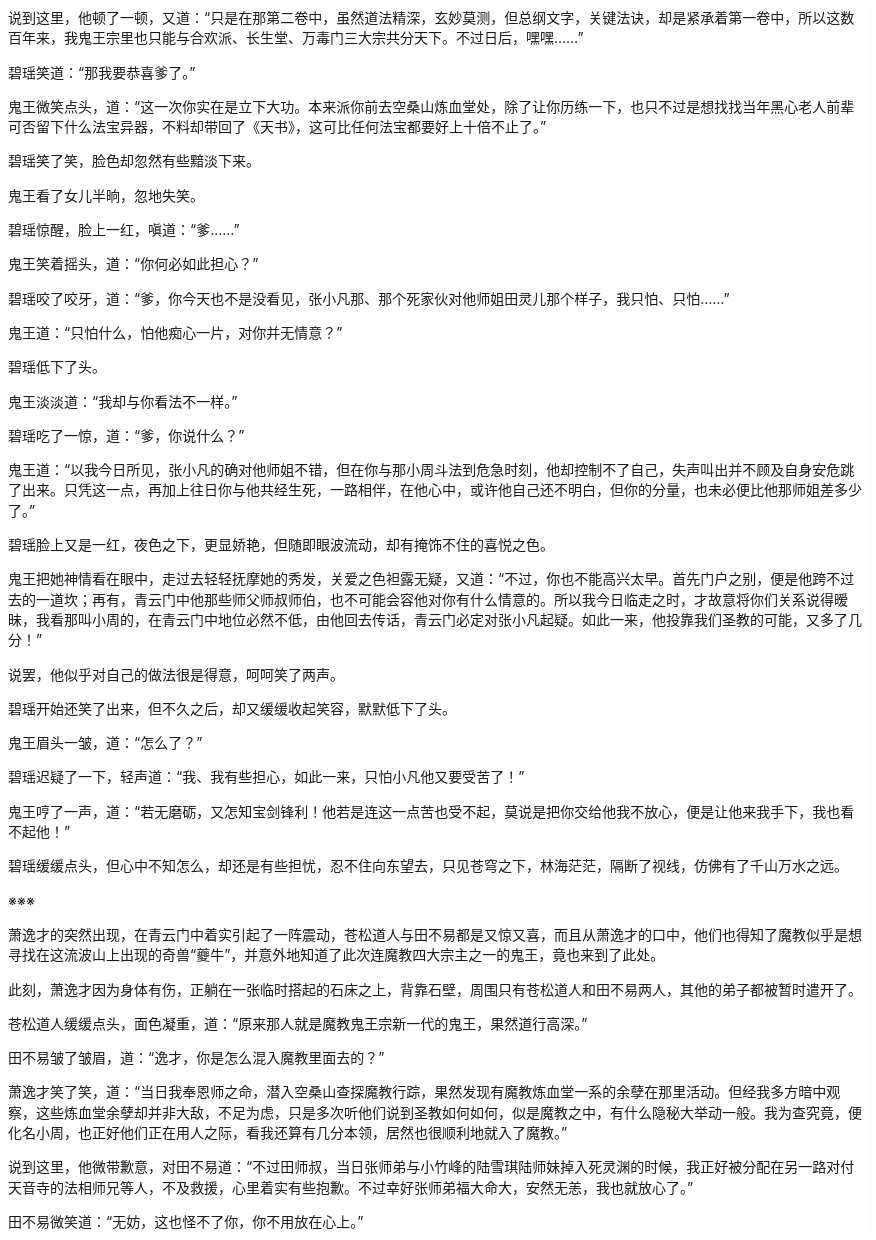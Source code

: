 说到这里，他顿了一顿，又道：“只是在那第二卷中，虽然道法精深，玄妙莫测，但总纲文字，关键法诀，却是紧承着第一卷中，所以这数百年来，我鬼王宗里也只能与合欢派、长生堂、万毒门三大宗共分天下。不过日后，嘿嘿……”

碧瑶笑道：“那我要恭喜爹了。”

鬼王微笑点头，道：“这一次你实在是立下大功。本来派你前去空桑山炼血堂处，除了让你历练一下，也只不过是想找找当年黑心老人前辈可否留下什么法宝异器，不料却带回了《天书》，这可比任何法宝都要好上十倍不止了。”

碧瑶笑了笑，脸色却忽然有些黯淡下来。

鬼王看了女儿半晌，忽地失笑。

碧瑶惊醒，脸上一红，嗔道：“爹……”

鬼王笑着摇头，道：“你何必如此担心？”

碧瑶咬了咬牙，道：“爹，你今天也不是没看见，张小凡那、那个死家伙对他师姐田灵儿那个样子，我只怕、只怕……”

鬼王道：“只怕什么，怕他痴心一片，对你并无情意？”

碧瑶低下了头。

鬼王淡淡道：“我却与你看法不一样。”

碧瑶吃了一惊，道：“爹，你说什么？”

鬼王道：“以我今日所见，张小凡的确对他师姐不错，但在你与那小周斗法到危急时刻，他却控制不了自己，失声叫出并不顾及自身安危跳了出来。只凭这一点，再加上往日你与他共经生死，一路相伴，在他心中，或许他自己还不明白，但你的分量，也未必便比他那师姐差多少了。”

碧瑶脸上又是一红，夜色之下，更显娇艳，但随即眼波流动，却有掩饰不住的喜悦之色。

鬼王把她神情看在眼中，走过去轻轻抚摩她的秀发，关爱之色袒露无疑，又道：“不过，你也不能高兴太早。首先门户之别，便是他跨不过去的一道坎；再有，青云门中他那些师父师叔师伯，也不可能会容他对你有什么情意的。所以我今日临走之时，才故意将你们关系说得暧昧，我看那叫小周的，在青云门中地位必然不低，由他回去传话，青云门必定对张小凡起疑。如此一来，他投靠我们圣教的可能，又多了几分！”

说罢，他似乎对自己的做法很是得意，呵呵笑了两声。

碧瑶开始还笑了出来，但不久之后，却又缓缓收起笑容，默默低下了头。

鬼王眉头一皱，道：“怎么了？”

碧瑶迟疑了一下，轻声道：“我、我有些担心，如此一来，只怕小凡他又要受苦了！”

鬼王哼了一声，道：“若无磨砺，又怎知宝剑锋利！他若是连这一点苦也受不起，莫说是把你交给他我不放心，便是让他来我手下，我也看不起他！”

碧瑶缓缓点头，但心中不知怎么，却还是有些担忧，忍不住向东望去，只见苍穹之下，林海茫茫，隔断了视线，仿佛有了千山万水之远。

※※※

萧逸才的突然出现，在青云门中着实引起了一阵震动，苍松道人与田不易都是又惊又喜，而且从萧逸才的口中，他们也得知了魔教似乎是想寻找在这流波山上出现的奇兽“夔牛”，并意外地知道了此次连魔教四大宗主之一的鬼王，竟也来到了此处。

此刻，萧逸才因为身体有伤，正躺在一张临时搭起的石床之上，背靠石壁，周围只有苍松道人和田不易两人，其他的弟子都被暂时遣开了。

苍松道人缓缓点头，面色凝重，道：“原来那人就是魔教鬼王宗新一代的鬼王，果然道行高深。”

田不易皱了皱眉，道：“逸才，你是怎么混入魔教里面去的？”

萧逸才笑了笑，道：“当日我奉恩师之命，潜入空桑山查探魔教行踪，果然发现有魔教炼血堂一系的余孽在那里活动。但经我多方暗中观察，这些炼血堂余孽却并非大敌，不足为虑，只是多次听他们说到圣教如何如何，似是魔教之中，有什么隐秘大举动一般。我为查究竟，便化名小周，也正好他们正在用人之际，看我还算有几分本领，居然也很顺利地就入了魔教。”

说到这里，他微带歉意，对田不易道：“不过田师叔，当日张师弟与小竹峰的陆雪琪陆师妹掉入死灵渊的时候，我正好被分配在另一路对付天音寺的法相师兄等人，不及救援，心里着实有些抱歉。不过幸好张师弟福大命大，安然无恙，我也就放心了。”

田不易微笑道：“无妨，这也怪不了你，你不用放在心上。”
